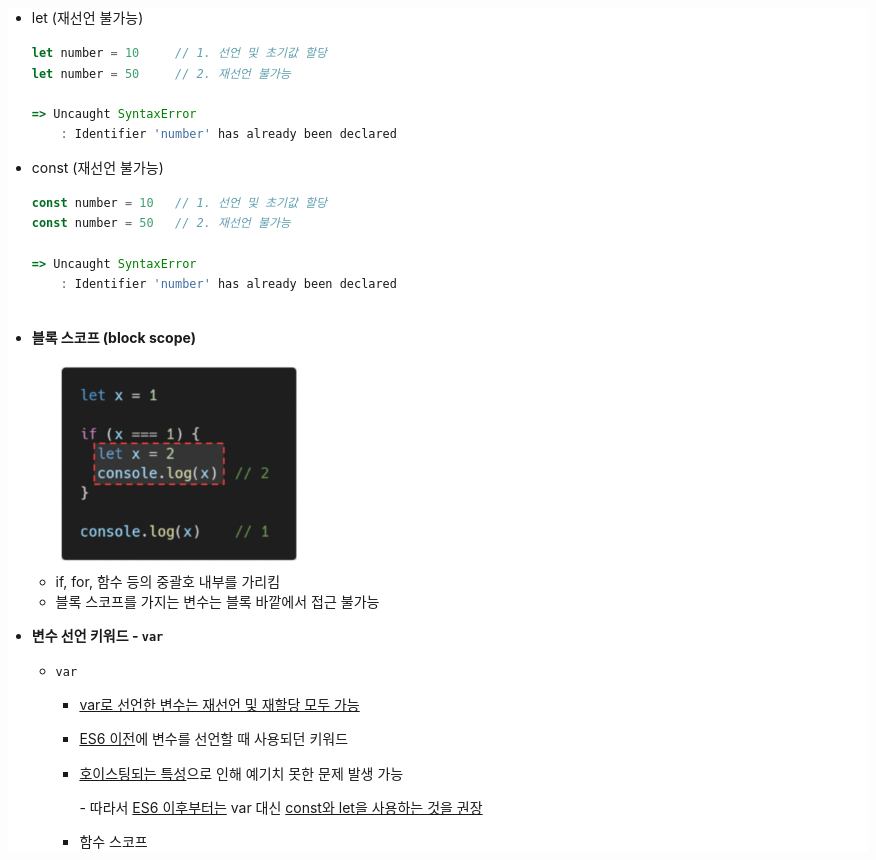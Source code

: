   - let (재선언 불가능)

    ```javascript
    let number = 10 	// 1. 선언 및 초기값 할당
    let number = 50		// 2. 재선언 불가능
    
    => Uncaught SyntaxError
    	: Identifier 'number' has already been declared
    ```

  - const (재선언 불가능)

    ```javascript
    const number = 10 	// 1. 선언 및 초기값 할당
    const number = 50	// 2. 재선언 불가능
    
    => Uncaught SyntaxError
    	: Identifier 'number' has already been declared    



- **블록 스코프 (block scope)**

  <img src="01. JavaScript 기초.assets/image-20220425124644527.png" alt="image-20220425124644527" style="zoom:67%;" />

  - if, for, 함수 등의 중괄호 내부를 가리킴
  - 블록 스코프를 가지는 변수는 블록 바깥에서 접근 불가능



- **변수 선언 키워드 - `var`**

  - `var`

    - <u>var로 선언한 변수는 재선언 및 재할당 모두 가능</u>

    - <u>ES6 이전</u>에 변수를 선언할 때 사용되던 키워드

    - <u>호이스팅되는 특성</u>으로 인해 예기치 못한 문제 발생 가능

      \- 따라서 <u>ES6 이후부터는</u> var 대신 <u>const와 let을 사용하는 것을 권장</u>

    - 함수 스코프
